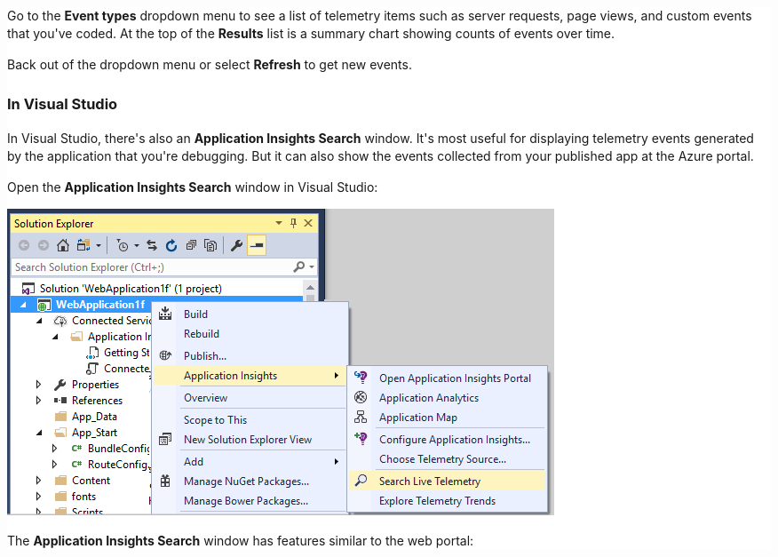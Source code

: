 Go to the **Event types** dropdown menu to see a list of telemetry items such as server requests, page views, and custom events that you've coded. At the top of the **Results** list is a summary chart showing counts of events over time.

Back out of the dropdown menu or select **Refresh** to get new events.

### In Visual Studio

In Visual Studio, there's also an **Application Insights Search** window. It's most useful for displaying telemetry events generated by the application that you're debugging. But it can also show the events collected from your published app at the Azure portal.

Open the **Application Insights Search** window in Visual Studio:

![Screenshot that shows Visual Studio open to Application Insights Search.](./media/diagnostic-search/32.png)

The **Application Insights Search** window has features similar to the web portal:
